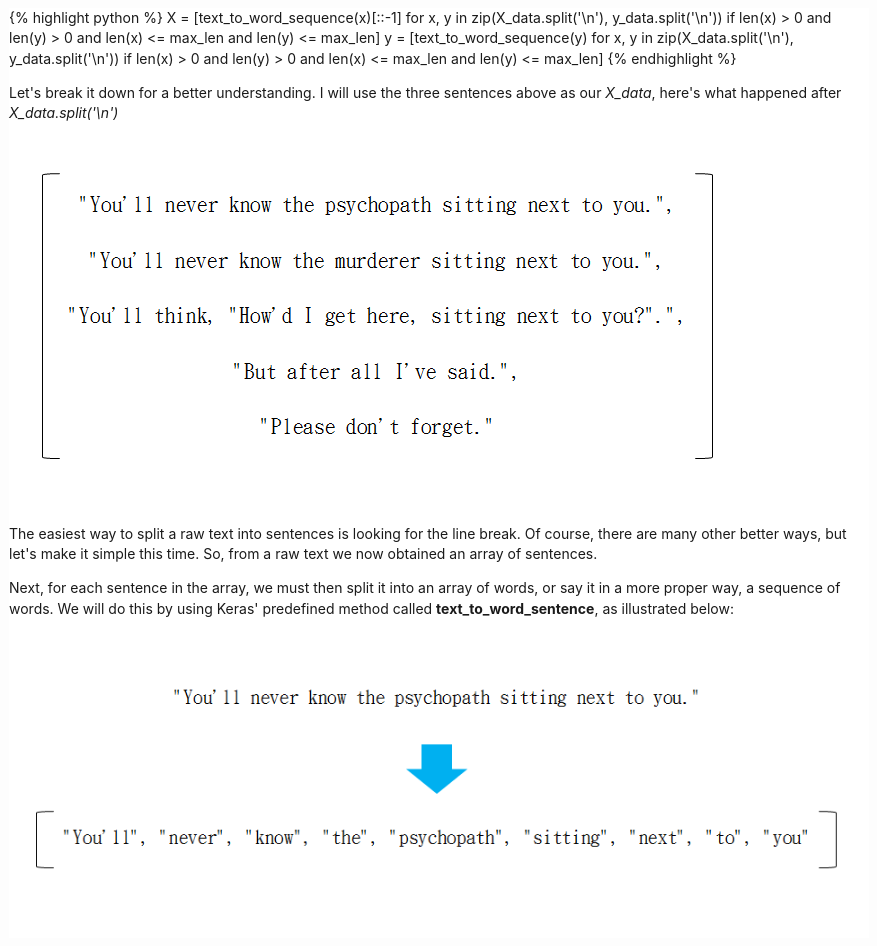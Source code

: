 {% highlight python %}
X = [text_to_word_sequence(x)[::-1] for x, y in zip(X_data.split('\n'), y_data.split('\n')) if len(x) > 0 and len(y) > 0 and len(x) <= max_len and len(y) <= max_len]
y = [text_to_word_sequence(y) for x, y in zip(X_data.split('\n'), y_data.split('\n')) if len(x) > 0 and len(y) > 0 and len(x) <= max_len and len(y) <= max_len]
{% endhighlight %}

Let's break it down for a better understanding. I will use the three sentences above as our *X_data*, here's what happened after *X_data.split('\n')*

![split_sentences](/images/projects/sequence-to-sequence/split_sentences.png)

The easiest way to split a raw text into sentences is looking for the line break. Of course, there are many other better ways, but let's make it simple this time. So, from a raw text we now obtained an array of sentences.

Next, for each sentence in the array, we must then split it into an array of words, or say it in a more proper way, a sequence of words. We will do this by using Keras' predefined method called **text_to_word_sentence**, as illustrated below:

![split_words](/images/projects/sequence-to-sequence/split_words.png)

